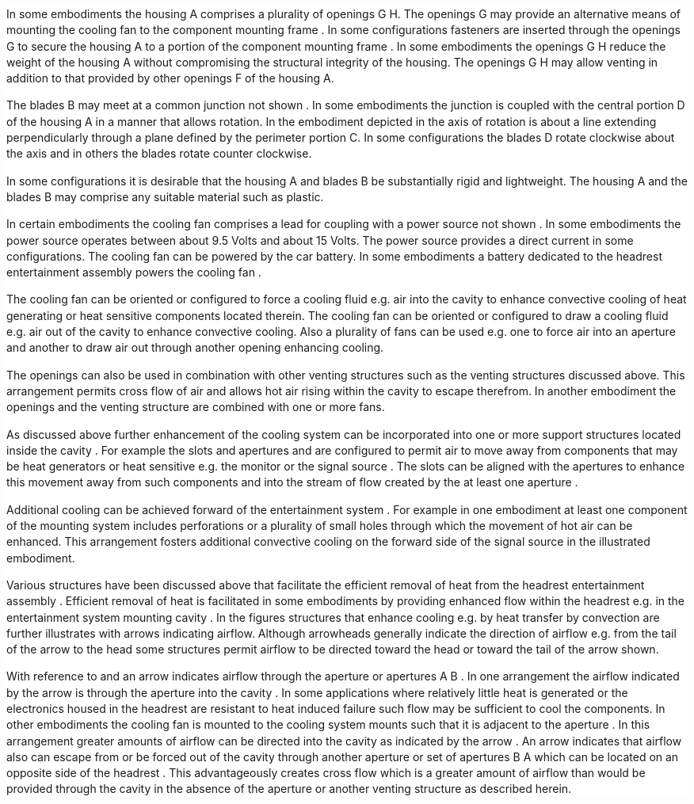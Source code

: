 In some embodiments the housing A comprises a plurality of openings G H. The openings G may provide an alternative means of mounting the cooling fan to the component mounting frame . In some configurations fasteners are inserted through the openings G to secure the housing A to a portion of the component mounting frame . In some embodiments the openings G H reduce the weight of the housing A without compromising the structural integrity of the housing. The openings G H may allow venting in addition to that provided by other openings F of the housing A.

The blades B may meet at a common junction not shown . In some embodiments the junction is coupled with the central portion D of the housing A in a manner that allows rotation. In the embodiment depicted in the axis of rotation is about a line extending perpendicularly through a plane defined by the perimeter portion C. In some configurations the blades D rotate clockwise about the axis and in others the blades rotate counter clockwise.

In some configurations it is desirable that the housing A and blades B be substantially rigid and lightweight. The housing A and the blades B may comprise any suitable material such as plastic.

In certain embodiments the cooling fan comprises a lead for coupling with a power source not shown . In some embodiments the power source operates between about 9.5 Volts and about 15 Volts. The power source provides a direct current in some configurations. The cooling fan can be powered by the car battery. In some embodiments a battery dedicated to the headrest entertainment assembly powers the cooling fan .

The cooling fan can be oriented or configured to force a cooling fluid e.g. air into the cavity to enhance convective cooling of heat generating or heat sensitive components located therein. The cooling fan can be oriented or configured to draw a cooling fluid e.g. air out of the cavity to enhance convective cooling. Also a plurality of fans can be used e.g. one to force air into an aperture and another to draw air out through another opening enhancing cooling.

The openings can also be used in combination with other venting structures such as the venting structures discussed above. This arrangement permits cross flow of air and allows hot air rising within the cavity to escape therefrom. In another embodiment the openings and the venting structure are combined with one or more fans.

As discussed above further enhancement of the cooling system can be incorporated into one or more support structures located inside the cavity . For example the slots and apertures and are configured to permit air to move away from components that may be heat generators or heat sensitive e.g. the monitor or the signal source . The slots can be aligned with the apertures to enhance this movement away from such components and into the stream of flow created by the at least one aperture .

Additional cooling can be achieved forward of the entertainment system . For example in one embodiment at least one component of the mounting system includes perforations or a plurality of small holes through which the movement of hot air can be enhanced. This arrangement fosters additional convective cooling on the forward side of the signal source in the illustrated embodiment.

Various structures have been discussed above that facilitate the efficient removal of heat from the headrest entertainment assembly . Efficient removal of heat is facilitated in some embodiments by providing enhanced flow within the headrest e.g. in the entertainment system mounting cavity . In the figures structures that enhance cooling e.g. by heat transfer by convection are further illustrates with arrows indicating airflow. Although arrowheads generally indicate the direction of airflow e.g. from the tail of the arrow to the head some structures permit airflow to be directed toward the head or toward the tail of the arrow shown.

With reference to and an arrow indicates airflow through the aperture or apertures A B . In one arrangement the airflow indicated by the arrow is through the aperture into the cavity . In some applications where relatively little heat is generated or the electronics housed in the headrest are resistant to heat induced failure such flow may be sufficient to cool the components. In other embodiments the cooling fan is mounted to the cooling system mounts such that it is adjacent to the aperture . In this arrangement greater amounts of airflow can be directed into the cavity as indicated by the arrow . An arrow indicates that airflow also can escape from or be forced out of the cavity through another aperture or set of apertures B A which can be located on an opposite side of the headrest . This advantageously creates cross flow which is a greater amount of airflow than would be provided through the cavity in the absence of the aperture or another venting structure as described herein.
